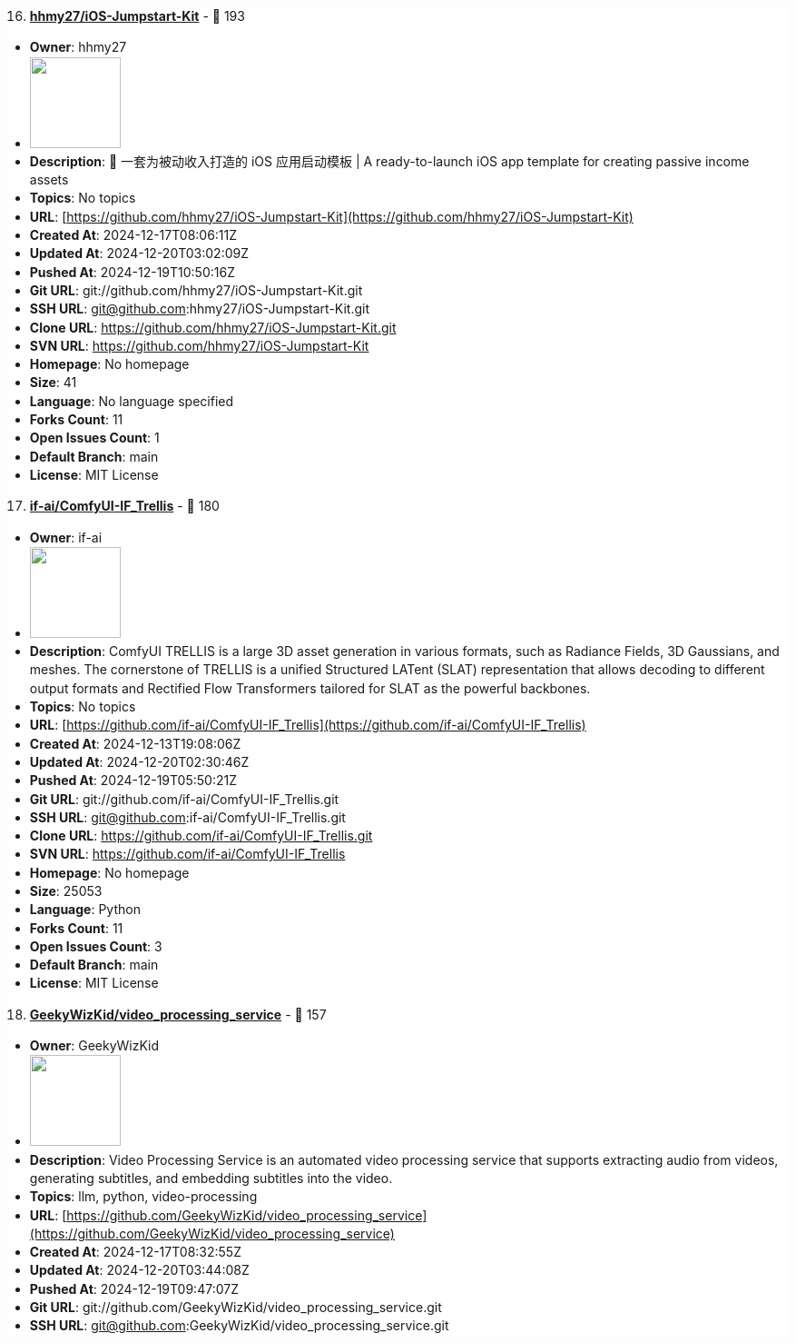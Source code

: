 
16. **[hhmy27/iOS-Jumpstart-Kit](https://github.com/hhmy27/iOS-Jumpstart-Kit)** - 🌟 193
   - **Owner**: hhmy27
   - <img src="https://avatars.githubusercontent.com/u/31946303?v=4" width="100" height="100">
   - **Description**: 🛫 一套为被动收入打造的 iOS 应用启动模板 | A ready-to-launch iOS app template for creating passive income assets
   - **Topics**: No topics
   - **URL**: [https://github.com/hhmy27/iOS-Jumpstart-Kit](https://github.com/hhmy27/iOS-Jumpstart-Kit)
   - **Created At**: 2024-12-17T08:06:11Z
   - **Updated At**: 2024-12-20T03:02:09Z
   - **Pushed At**: 2024-12-19T10:50:16Z
   - **Git URL**: git://github.com/hhmy27/iOS-Jumpstart-Kit.git
   - **SSH URL**: git@github.com:hhmy27/iOS-Jumpstart-Kit.git
   - **Clone URL**: https://github.com/hhmy27/iOS-Jumpstart-Kit.git
   - **SVN URL**: https://github.com/hhmy27/iOS-Jumpstart-Kit
   - **Homepage**: No homepage
   - **Size**: 41
   - **Language**: No language specified
   - **Forks Count**: 11
   - **Open Issues Count**: 1
   - **Default Branch**: main
   - **License**: MIT License

17. **[if-ai/ComfyUI-IF_Trellis](https://github.com/if-ai/ComfyUI-IF_Trellis)** - 🌟 180
   - **Owner**: if-ai
   - <img src="https://avatars.githubusercontent.com/u/21185218?v=4" width="100" height="100">
   - **Description**: ComfyUI TRELLIS is a large 3D asset generation in various formats, such as Radiance Fields, 3D Gaussians, and meshes. The cornerstone of TRELLIS is a unified Structured LATent (SLAT) representation that allows decoding to different output formats and Rectified Flow Transformers tailored for SLAT as the powerful backbones. 
   - **Topics**: No topics
   - **URL**: [https://github.com/if-ai/ComfyUI-IF_Trellis](https://github.com/if-ai/ComfyUI-IF_Trellis)
   - **Created At**: 2024-12-13T19:08:06Z
   - **Updated At**: 2024-12-20T02:30:46Z
   - **Pushed At**: 2024-12-19T05:50:21Z
   - **Git URL**: git://github.com/if-ai/ComfyUI-IF_Trellis.git
   - **SSH URL**: git@github.com:if-ai/ComfyUI-IF_Trellis.git
   - **Clone URL**: https://github.com/if-ai/ComfyUI-IF_Trellis.git
   - **SVN URL**: https://github.com/if-ai/ComfyUI-IF_Trellis
   - **Homepage**: No homepage
   - **Size**: 25053
   - **Language**: Python
   - **Forks Count**: 11
   - **Open Issues Count**: 3
   - **Default Branch**: main
   - **License**: MIT License

18. **[GeekyWizKid/video_processing_service](https://github.com/GeekyWizKid/video_processing_service)** - 🌟 157
   - **Owner**: GeekyWizKid
   - <img src="https://avatars.githubusercontent.com/u/133981481?v=4" width="100" height="100">
   - **Description**: Video Processing Service is an automated video processing service that supports extracting audio from videos, generating subtitles, and embedding subtitles into the video. 
   - **Topics**: llm, python, video-processing
   - **URL**: [https://github.com/GeekyWizKid/video_processing_service](https://github.com/GeekyWizKid/video_processing_service)
   - **Created At**: 2024-12-17T08:32:55Z
   - **Updated At**: 2024-12-20T03:44:08Z
   - **Pushed At**: 2024-12-19T09:47:07Z
   - **Git URL**: git://github.com/GeekyWizKid/video_processing_service.git
   - **SSH URL**: git@github.com:GeekyWizKid/video_processing_service.git